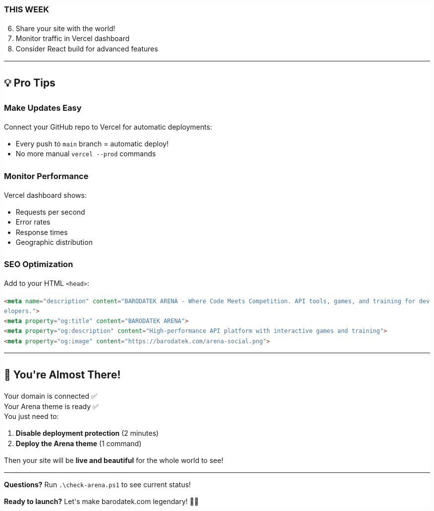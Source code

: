 ### THIS WEEK
6. Share your site with the world!
7. Monitor traffic in Vercel dashboard
8. Consider React build for advanced features

---

## 💡 Pro Tips

### Make Updates Easy
Connect your GitHub repo to Vercel for automatic deployments:
- Every push to `main` branch = automatic deploy!
- No more manual `vercel --prod` commands

### Monitor Performance
Vercel dashboard shows:
- Requests per second
- Error rates
- Response times
- Geographic distribution

### SEO Optimization
Add to your HTML `<head>`:
```html
<meta name="description" content="BARODATEK ARENA - Where Code Meets Competition. API tools, games, and training for developers.">
<meta property="og:title" content="BARODATEK ARENA">
<meta property="og:description" content="High-performance API platform with interactive games and training">
<meta property="og:image" content="https://barodatek.com/arena-social.png">
```

---

## 🚀 You're Almost There!

Your domain is connected ✅  
Your Arena theme is ready ✅  
You just need to:
1. **Disable deployment protection** (2 minutes)
2. **Deploy the Arena theme** (1 command)

Then your site will be **live and beautiful** for the whole world to see!

---

**Questions?** Run `.\check-arena.ps1` to see current status!

**Ready to launch?** Let's make barodatek.com legendary! 💪🔥
